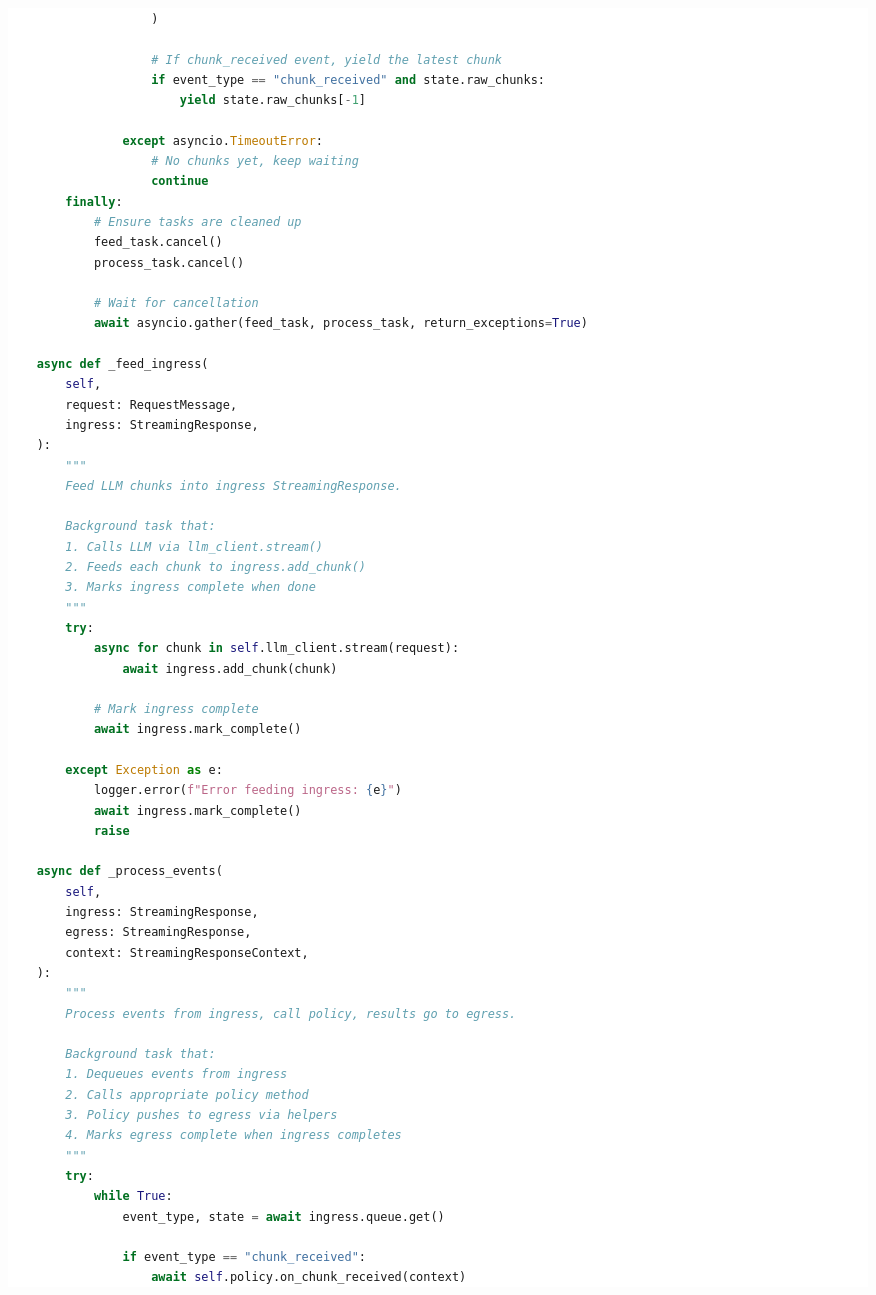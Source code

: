 ```python
                    )

                    # If chunk_received event, yield the latest chunk
                    if event_type == "chunk_received" and state.raw_chunks:
                        yield state.raw_chunks[-1]

                except asyncio.TimeoutError:
                    # No chunks yet, keep waiting
                    continue
        finally:
            # Ensure tasks are cleaned up
            feed_task.cancel()
            process_task.cancel()

            # Wait for cancellation
            await asyncio.gather(feed_task, process_task, return_exceptions=True)

    async def _feed_ingress(
        self,
        request: RequestMessage,
        ingress: StreamingResponse,
    ):
        """
        Feed LLM chunks into ingress StreamingResponse.

        Background task that:
        1. Calls LLM via llm_client.stream()
        2. Feeds each chunk to ingress.add_chunk()
        3. Marks ingress complete when done
        """
        try:
            async for chunk in self.llm_client.stream(request):
                await ingress.add_chunk(chunk)

            # Mark ingress complete
            await ingress.mark_complete()

        except Exception as e:
            logger.error(f"Error feeding ingress: {e}")
            await ingress.mark_complete()
            raise

    async def _process_events(
        self,
        ingress: StreamingResponse,
        egress: StreamingResponse,
        context: StreamingResponseContext,
    ):
        """
        Process events from ingress, call policy, results go to egress.

        Background task that:
        1. Dequeues events from ingress
        2. Calls appropriate policy method
        3. Policy pushes to egress via helpers
        4. Marks egress complete when ingress completes
        """
        try:
            while True:
                event_type, state = await ingress.queue.get()

                if event_type == "chunk_received":
                    await self.policy.on_chunk_received(context)
```
